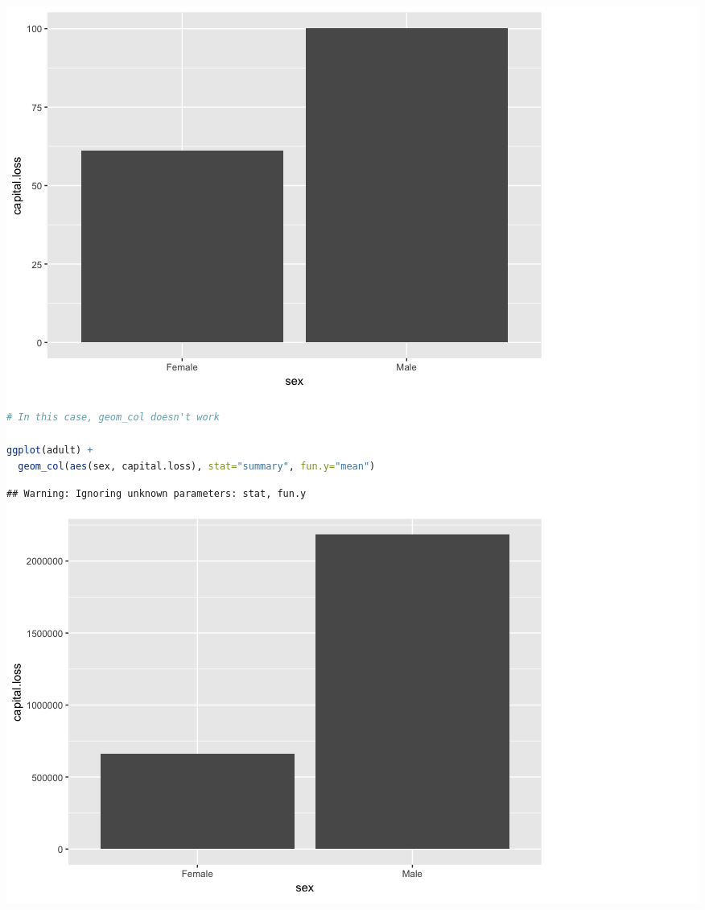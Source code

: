 ![](templates_files/figure-gfm/unnamed-chunk-5-1.png)

``` r
# In this case, geom_col doesn't work

ggplot(adult) +
  geom_col(aes(sex, capital.loss), stat="summary", fun.y="mean")
```

    ## Warning: Ignoring unknown parameters: stat, fun.y

![](templates_files/figure-gfm/unnamed-chunk-5-2.png)
